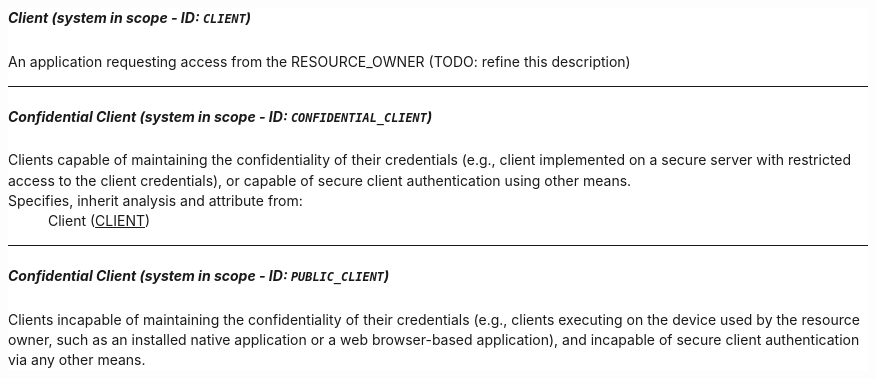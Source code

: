 

<a name='OAuth2.CLIENT'></a>

<H5 id="OAuth2.CLIENT" data-toc-label="Client">Client (system in scope - ID: <code>CLIENT</code>)</H5> <div class='skipTOC'></div>
 
<dl markdown="block">
An application requesting access from the RESOURCE_OWNER (TODO: refine this description)

</dl>

</div>

 

<hr/>

<div class='current'>







<a name='OAuth2.CONFIDENTIAL_CLIENT'></a>

<H5 id="OAuth2.CONFIDENTIAL_CLIENT" data-toc-label="Confidential Client">Confidential Client (system in scope - ID: <code>CONFIDENTIAL_CLIENT</code>)</H5> <div class='skipTOC'></div>
 
<dl markdown="block">
Clients capable of maintaining the confidentiality of their
credentials (e.g., client implemented on a secure server with
restricted access to the client credentials), or capable of secure
client authentication using other means.

<dt>Specifies, inherit analysis and attribute from:</dt>

<dd markdown="block"> Client  (<a href="#OAuth2.CLIENT">CLIENT</a>) </dd>
</dl>

</div>

 

<hr/>

<div class='current'>







<a name='OAuth2.PUBLIC_CLIENT'></a>

<H5 id="OAuth2.PUBLIC_CLIENT" data-toc-label="Confidential Client">Confidential Client (system in scope - ID: <code>PUBLIC_CLIENT</code>)</H5> <div class='skipTOC'></div>
 
<dl markdown="block">
Clients incapable of maintaining the confidentiality of their
credentials (e.g., clients executing on the device used by the
resource owner, such as an installed native application or a web
browser-based application), and incapable of secure client
authentication via any other means.
